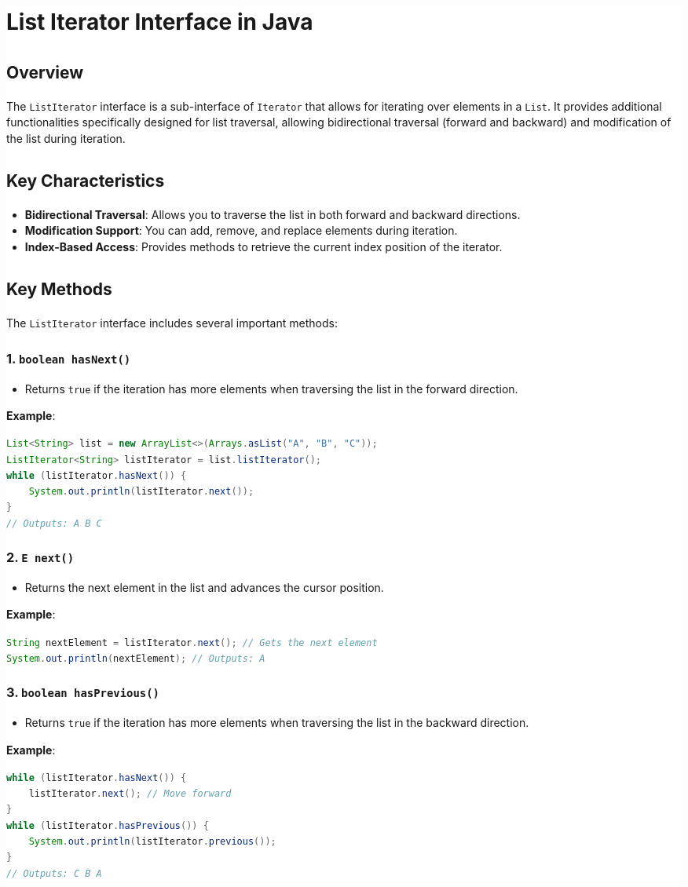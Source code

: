 
# List Iterator Interface in Java

## Overview
The `ListIterator` interface is a sub-interface of `Iterator` that allows for iterating over elements in a `List`. It provides additional functionalities specifically designed for list traversal, allowing bidirectional traversal (forward and backward) and modification of the list during iteration.

## Key Characteristics
- **Bidirectional Traversal**: Allows you to traverse the list in both forward and backward directions.
- **Modification Support**: You can add, remove, and replace elements during iteration.
- **Index-Based Access**: Provides methods to retrieve the current index position of the iterator.

## Key Methods
The `ListIterator` interface includes several important methods:

### 1. **`boolean hasNext()`**
- Returns `true` if the iteration has more elements when traversing the list in the forward direction.

**Example**:
```java
List<String> list = new ArrayList<>(Arrays.asList("A", "B", "C"));
ListIterator<String> listIterator = list.listIterator();
while (listIterator.hasNext()) {
    System.out.println(listIterator.next());
}
// Outputs: A B C
```

### 2. **`E next()`**
- Returns the next element in the list and advances the cursor position.

**Example**:
```java
String nextElement = listIterator.next(); // Gets the next element
System.out.println(nextElement); // Outputs: A
```

### 3. **`boolean hasPrevious()`**
- Returns `true` if the iteration has more elements when traversing the list in the backward direction.

**Example**:
```java
while (listIterator.hasNext()) {
    listIterator.next(); // Move forward
}
while (listIterator.hasPrevious()) {
    System.out.println(listIterator.previous());
}
// Outputs: C B A
```
